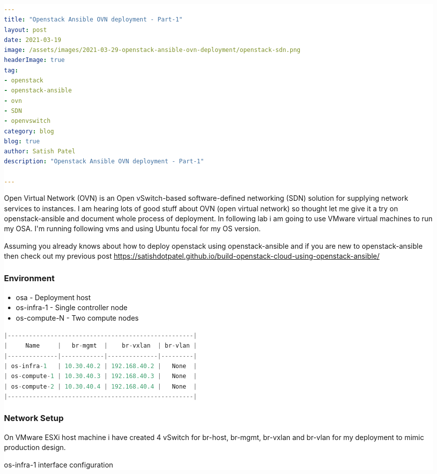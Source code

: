 ```yaml
---
title: "Openstack Ansible OVN deployment - Part-1"
layout: post
date: 2021-03-19
image: /assets/images/2021-03-29-openstack-ansible-ovn-deployment/openstack-sdn.png
headerImage: true
tag:
- openstack
- openstack-ansible
- ovn
- SDN
- openvswitch
category: blog
blog: true
author: Satish Patel
description: "Openstack Ansible OVN deployment - Part-1"

---
```


Open Virtual Network (OVN) is an Open vSwitch-based software-defined networking (SDN) solution for supplying network services to instances. I am hearing lots of good stuff about OVN (open virtual network) so thought let me give it a try on openstack-ansible and document whole process of deployment. In following lab i am going to use VMware virtual machines to run my OSA. I'm running following vms and using Ubuntu focal for my OS version. 

Assuming you already knows about how to deploy openstack using openstack-ansible and if you are new to openstack-ansible then check out my previous post https://satishdotpatel.github.io/build-openstack-cloud-using-openstack-ansible/

### Environment

* osa - Deployment host
* os-infra-1 - Single controller node
* os-compute-N - Two compute nodes 

```js
|----------------------------------------------------|
|     Name     |   br-mgmt  |    br-vxlan  | br-vlan |
|--------------|------------|--------------|---------|
| os-infra-1   | 10.30.40.2 | 192.168.40.2 |   None  |
| os-compute-1 | 10.30.40.3 | 192.168.40.3 |   None  |
| os-compute-2 | 10.30.40.4 | 192.168.40.4 |   None  |
|----------------------------------------------------|
```

### Network Setup

On VMware ESXi host machine i have created 4 vSwitch for br-host, br-mgmt, br-vxlan and br-vlan for my deployment to mimic production design.

os-infra-1 interface configuration
